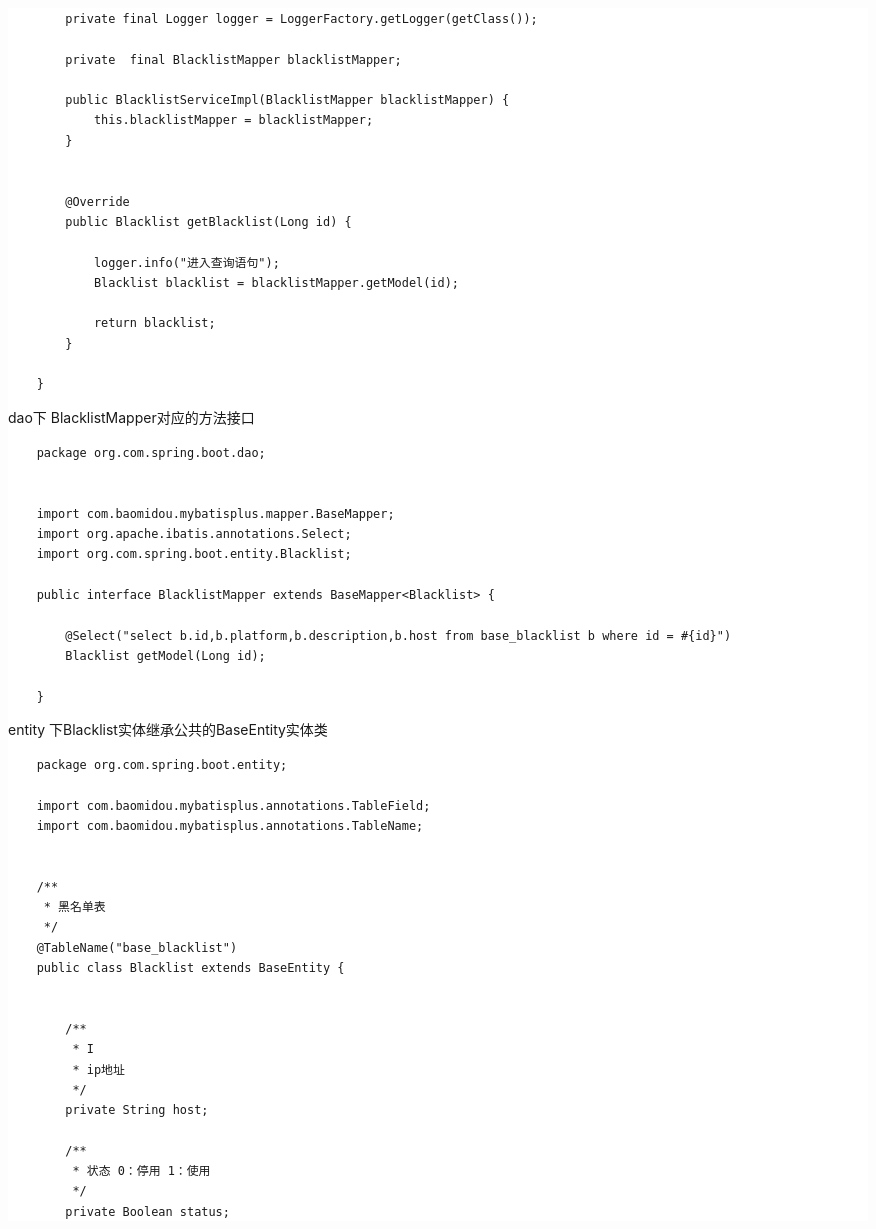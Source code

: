 		    private final Logger logger = LoggerFactory.getLogger(getClass());
		
		    private  final BlacklistMapper blacklistMapper;
		
		    public BlacklistServiceImpl(BlacklistMapper blacklistMapper) {
		        this.blacklistMapper = blacklistMapper;
		    }
		
		
		    @Override
		    public Blacklist getBlacklist(Long id) {
		
		        logger.info("进入查询语句");
		        Blacklist blacklist = blacklistMapper.getModel(id);
		
		        return blacklist;
		    }
		
		}

dao下 BlacklistMapper对应的方法接口


		package org.com.spring.boot.dao;
		
		
		import com.baomidou.mybatisplus.mapper.BaseMapper;
		import org.apache.ibatis.annotations.Select;
		import org.com.spring.boot.entity.Blacklist;
		
		public interface BlacklistMapper extends BaseMapper<Blacklist> {
		
		    @Select("select b.id,b.platform,b.description,b.host from base_blacklist b where id = #{id}")
		    Blacklist getModel(Long id);
		
		}


entity 下Blacklist实体继承公共的BaseEntity实体类


		package org.com.spring.boot.entity;
		
		import com.baomidou.mybatisplus.annotations.TableField;
		import com.baomidou.mybatisplus.annotations.TableName;
		
		
		/**
		 * 黑名单表
		 */
		@TableName("base_blacklist")
		public class Blacklist extends BaseEntity {
		
		
		    /**
		     * I
		     * ip地址
		     */
		    private String host;
		
		    /**
		     * 状态 0：停用 1：使用
		     */
		    private Boolean status;
		